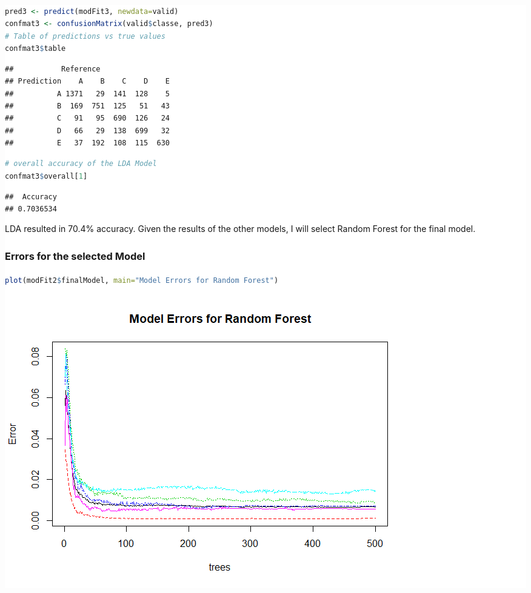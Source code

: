 ```r
pred3 <- predict(modFit3, newdata=valid)
confmat3 <- confusionMatrix(valid$classe, pred3)
# Table of predictions vs true values
confmat3$table
```

```
##           Reference
## Prediction    A    B    C    D    E
##          A 1371   29  141  128    5
##          B  169  751  125   51   43
##          C   91   95  690  126   24
##          D   66   29  138  699   32
##          E   37  192  108  115  630
```

```r
# overall accuracy of the LDA Model
confmat3$overall[1]
```

```
##  Accuracy 
## 0.7036534
```

LDA resulted in 70.4% accuracy.  Given the results of the other models, I will select Random Forest for the final model.

### Errors for the selected Model


```r
plot(modFit2$finalModel, main="Model Errors for Random Forest")
```

![](ML_project_files/figure-html/unnamed-chunk-1-1.png)
